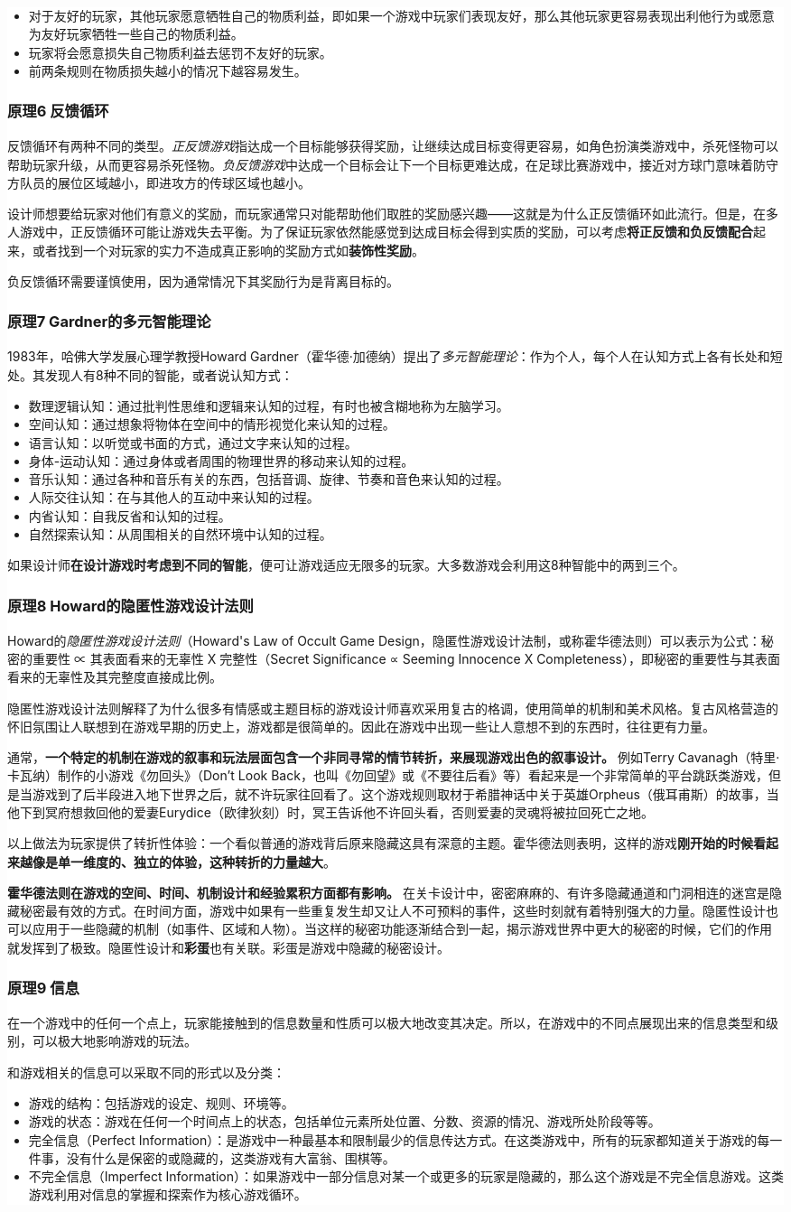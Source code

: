 - 对于友好的玩家，其他玩家愿意牺牲自己的物质利益，即如果一个游戏中玩家们表现友好，那么其他玩家更容易表现出利他行为或愿意为友好玩家牺牲一些自己的物质利益。
- 玩家将会愿意损失自己物质利益去惩罚不友好的玩家。
- 前两条规则在物质损失越小的情况下越容易发生。

### 原理6 反馈循环

反馈循环有两种不同的类型。*正反馈游戏*指达成一个目标能够获得奖励，让继续达成目标变得更容易，如角色扮演类游戏中，杀死怪物可以帮助玩家升级，从而更容易杀死怪物。*负反馈游戏*中达成一个目标会让下一个目标更难达成，在足球比赛游戏中，接近对方球门意味着防守方队员的展位区域越小，即进攻方的传球区域也越小。

设计师想要给玩家对他们有意义的奖励，而玩家通常只对能帮助他们取胜的奖励感兴趣——这就是为什么正反馈循环如此流行。但是，在多人游戏中，正反馈循环可能让游戏失去平衡。为了保证玩家依然能感觉到达成目标会得到实质的奖励，可以考虑**将正反馈和负反馈配合**起来，或者找到一个对玩家的实力不造成真正影响的奖励方式如**装饰性奖励**。

负反馈循环需要谨慎使用，因为通常情况下其奖励行为是背离目标的。

### 原理7 Gardner的多元智能理论

1983年，哈佛大学发展心理学教授Howard Gardner（霍华德·加德纳）提出了*多元智能理论*：作为个人，每个人在认知方式上各有长处和短处。其发现人有8种不同的智能，或者说认知方式：

- 数理逻辑认知：通过批判性思维和逻辑来认知的过程，有时也被含糊地称为左脑学习。
- 空间认知：通过想象将物体在空间中的情形视觉化来认知的过程。
- 语言认知：以听觉或书面的方式，通过文字来认知的过程。
- 身体-运动认知：通过身体或者周围的物理世界的移动来认知的过程。
- 音乐认知：通过各种和音乐有关的东西，包括音调、旋律、节奏和音色来认知的过程。
- 人际交往认知：在与其他人的互动中来认知的过程。
- 内省认知：自我反省和认知的过程。
- 自然探索认知：从周围相关的自然环境中认知的过程。

如果设计师**在设计游戏时考虑到不同的智能**，便可让游戏适应无限多的玩家。大多数游戏会利用这8种智能中的两到三个。

### 原理8 Howard的隐匿性游戏设计法则

Howard的*隐匿性游戏设计法则*（Howard's Law of Occult Game Design，隐匿性游戏设计法制，或称霍华德法则）可以表示为公式：秘密的重要性 ∝ 其表面看来的无辜性 X 完整性（Secret Significance ∝ Seeming Innocence X Completeness），即秘密的重要性与其表面看来的无辜性及其完整度直接成比例。

隐匿性游戏设计法则解释了为什么很多有情感或主题目标的游戏设计师喜欢采用复古的格调，使用简单的机制和美术风格。复古风格营造的怀旧氛围让人联想到在游戏早期的历史上，游戏都是很简单的。因此在游戏中出现一些让人意想不到的东西时，往往更有力量。

通常，**一个特定的机制在游戏的叙事和玩法层面包含一个非同寻常的情节转折，来展现游戏出色的叙事设计。** 例如Terry Cavanagh（特里·卡瓦纳）制作的小游戏《勿回头》（Don’t Look Back，也叫《勿回望》或《不要往后看》等）看起来是一个非常简单的平台跳跃类游戏，但是当游戏到了后半段进入地下世界之后，就不许玩家往回看了。这个游戏规则取材于希腊神话中关于英雄Orpheus（俄耳甫斯）的故事，当他下到冥府想救回他的爱妻Eurydice（欧律狄刻）时，冥王告诉他不许回头看，否则爱妻的灵魂将被拉回死亡之地。

以上做法为玩家提供了转折性体验：一个看似普通的游戏背后原来隐藏这具有深意的主题。霍华德法则表明，这样的游戏**刚开始的时候看起来越像是单一维度的、独立的体验，这种转折的力量越大**。

**霍华德法则在游戏的空间、时间、机制设计和经验累积方面都有影响。** 在关卡设计中，密密麻麻的、有许多隐藏通道和门洞相连的迷宫是隐藏秘密最有效的方式。在时间方面，游戏中如果有一些重复发生却又让人不可预料的事件，这些时刻就有着特别强大的力量。隐匿性设计也可以应用于一些隐藏的机制（如事件、区域和人物）。当这样的秘密功能逐渐结合到一起，揭示游戏世界中更大的秘密的时候，它们的作用就发挥到了极致。隐匿性设计和**彩蛋**也有关联。彩蛋是游戏中隐藏的秘密设计。

### 原理9 信息

在一个游戏中的任何一个点上，玩家能接触到的信息数量和性质可以极大地改变其决定。所以，在游戏中的不同点展现出来的信息类型和级别，可以极大地影响游戏的玩法。

和游戏相关的信息可以采取不同的形式以及分类：

- 游戏的结构：包括游戏的设定、规则、环境等。
- 游戏的状态：游戏在任何一个时间点上的状态，包括单位元素所处位置、分数、资源的情况、游戏所处阶段等等。
- 完全信息（Perfect Information）：是游戏中一种最基本和限制最少的信息传达方式。在这类游戏中，所有的玩家都知道关于游戏的每一件事，没有什么是保密的或隐藏的，这类游戏有大富翁、围棋等。
- 不完全信息（Imperfect Information）：如果游戏中一部分信息对某一个或更多的玩家是隐藏的，那么这个游戏是不完全信息游戏。这类游戏利用对信息的掌握和探索作为核心游戏循环。
